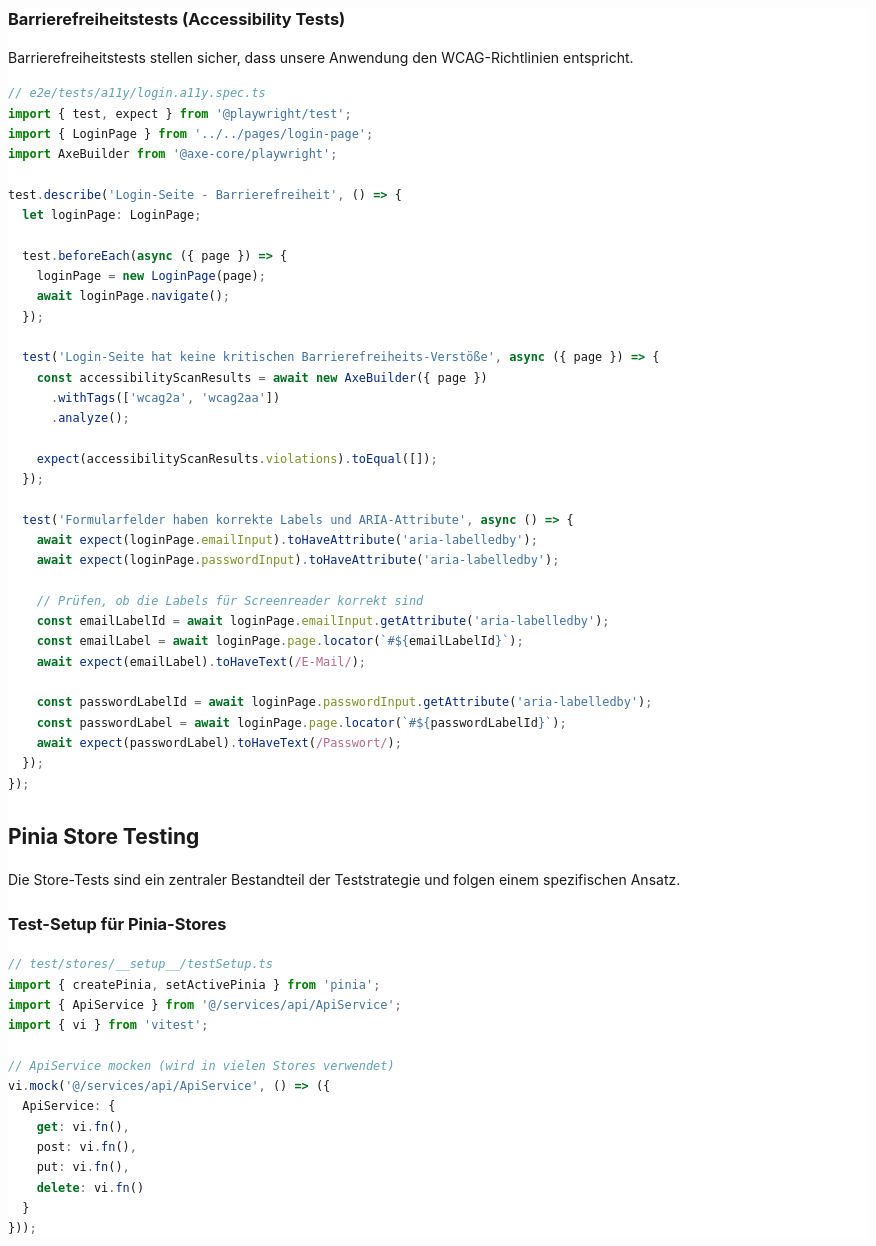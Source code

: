 ### Barrierefreiheitstests (Accessibility Tests)

Barrierefreiheitstests stellen sicher, dass unsere Anwendung den WCAG-Richtlinien entspricht.

```typescript
// e2e/tests/a11y/login.a11y.spec.ts
import { test, expect } from '@playwright/test';
import { LoginPage } from '../../pages/login-page';
import AxeBuilder from '@axe-core/playwright';

test.describe('Login-Seite - Barrierefreiheit', () => {
  let loginPage: LoginPage;
  
  test.beforeEach(async ({ page }) => {
    loginPage = new LoginPage(page);
    await loginPage.navigate();
  });
  
  test('Login-Seite hat keine kritischen Barrierefreiheits-Verstöße', async ({ page }) => {
    const accessibilityScanResults = await new AxeBuilder({ page })
      .withTags(['wcag2a', 'wcag2aa'])
      .analyze();
    
    expect(accessibilityScanResults.violations).toEqual([]);
  });

  test('Formularfelder haben korrekte Labels und ARIA-Attribute', async () => {
    await expect(loginPage.emailInput).toHaveAttribute('aria-labelledby');
    await expect(loginPage.passwordInput).toHaveAttribute('aria-labelledby');
    
    // Prüfen, ob die Labels für Screenreader korrekt sind
    const emailLabelId = await loginPage.emailInput.getAttribute('aria-labelledby');
    const emailLabel = await loginPage.page.locator(`#${emailLabelId}`);
    await expect(emailLabel).toHaveText(/E-Mail/);
    
    const passwordLabelId = await loginPage.passwordInput.getAttribute('aria-labelledby');
    const passwordLabel = await loginPage.page.locator(`#${passwordLabelId}`);
    await expect(passwordLabel).toHaveText(/Passwort/);
  });
});
```

## Pinia Store Testing

Die Store-Tests sind ein zentraler Bestandteil der Teststrategie und folgen einem spezifischen Ansatz.

### Test-Setup für Pinia-Stores

```typescript
// test/stores/__setup__/testSetup.ts
import { createPinia, setActivePinia } from 'pinia';
import { ApiService } from '@/services/api/ApiService';
import { vi } from 'vitest';

// ApiService mocken (wird in vielen Stores verwendet)
vi.mock('@/services/api/ApiService', () => ({
  ApiService: {
    get: vi.fn(),
    post: vi.fn(),
    put: vi.fn(),
    delete: vi.fn()
  }
}));
```